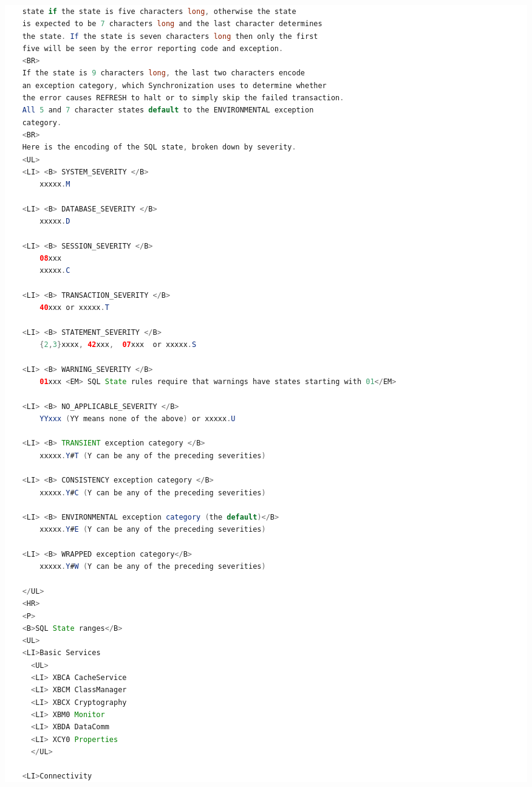 ```java
	state if the state is five characters long, otherwise the state
	is expected to be 7 characters long and the last character determines
	the state. If the state is seven characters long then only the first
	five will be seen by the error reporting code and exception.
	<BR>
	If the state is 9 characters long, the last two characters encode
	an exception category, which Synchronization uses to determine whether
	the error causes REFRESH to halt or to simply skip the failed transaction.
	All 5 and 7 character states default to the ENVIRONMENTAL exception
	category.
	<BR>
	Here is the encoding of the SQL state, broken down by severity.
	<UL>
	<LI> <B> SYSTEM_SEVERITY </B>
		xxxxx.M
		
	<LI> <B> DATABASE_SEVERITY </B>
		xxxxx.D

	<LI> <B> SESSION_SEVERITY </B>
	    08xxx
		xxxxx.C

	<LI> <B> TRANSACTION_SEVERITY </B>
		40xxx or xxxxx.T

	<LI> <B> STATEMENT_SEVERITY </B>
		{2,3}xxxx, 42xxx,  07xxx  or xxxxx.S

	<LI> <B> WARNING_SEVERITY </B>
		01xxx <EM> SQL State rules require that warnings have states starting with 01</EM>

	<LI> <B> NO_APPLICABLE_SEVERITY </B>
		YYxxx (YY means none of the above) or xxxxx.U

	<LI> <B> TRANSIENT exception category </B>
		xxxxx.Y#T (Y can be any of the preceding severities)

	<LI> <B> CONSISTENCY exception category </B>
		xxxxx.Y#C (Y can be any of the preceding severities)

	<LI> <B> ENVIRONMENTAL exception category (the default)</B>
		xxxxx.Y#E (Y can be any of the preceding severities)

	<LI> <B> WRAPPED exception category</B>
		xxxxx.Y#W (Y can be any of the preceding severities)

	</UL>
	<HR>
	<P>
	<B>SQL State ranges</B>
	<UL>
	<LI>Basic Services
	  <UL>
	  <LI> XBCA CacheService
	  <LI> XBCM ClassManager
	  <LI> XBCX	Cryptography
	  <LI> XBM0	Monitor
	  <LI> XBDA DataComm
	  <LI> XCY0 Properties
	  </UL>

	<LI>Connectivity
```